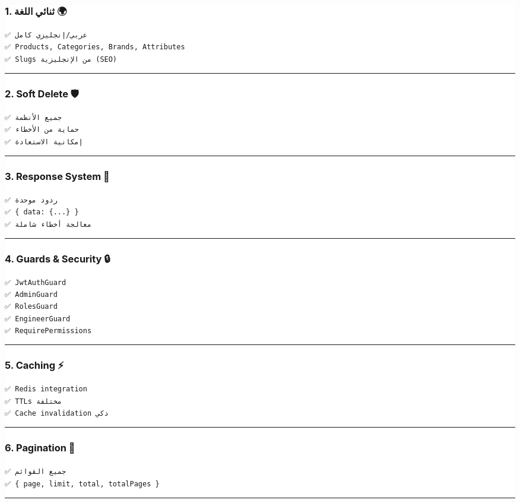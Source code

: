 ### 1. **ثنائي اللغة** 🌍

```
✅ عربي/إنجليزي كامل
✅ Products, Categories, Brands, Attributes
✅ Slugs من الإنجليزية (SEO)
```

---

### 2. **Soft Delete** 🛡️

```
✅ جميع الأنظمة
✅ حماية من الأخطاء
✅ إمكانية الاستعادة
```

---

### 3. **Response System** 📨

```
✅ ردود موحدة
✅ { data: {...} }
✅ معالجة أخطاء شاملة
```

---

### 4. **Guards & Security** 🔒

```
✅ JwtAuthGuard
✅ AdminGuard
✅ RolesGuard
✅ EngineerGuard
✅ RequirePermissions
```

---

### 5. **Caching** ⚡

```
✅ Redis integration
✅ TTLs مختلفة
✅ Cache invalidation ذكي
```

---

### 6. **Pagination** 📄

```
✅ جميع القوائم
✅ { page, limit, total, totalPages }
```

---